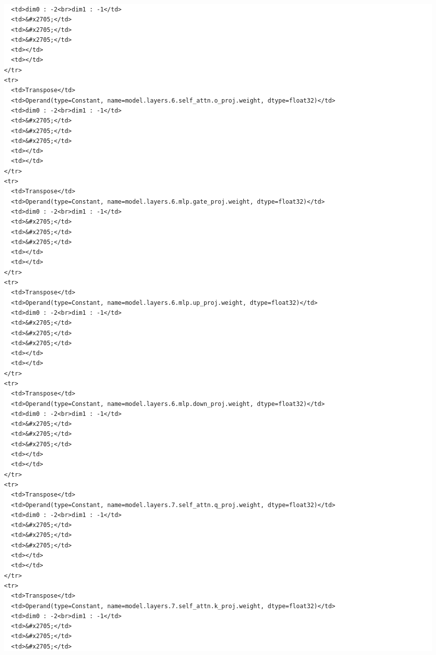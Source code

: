       <td>dim0 : -2<br>dim1 : -1</td>
      <td>&#x2705;</td>
      <td>&#x2705;</td>
      <td>&#x2705;</td>
      <td></td>
      <td></td>
    </tr>
    <tr>
      <td>Transpose</td>
      <td>Operand(type=Constant, name=model.layers.6.self_attn.o_proj.weight, dtype=float32)</td>
      <td>dim0 : -2<br>dim1 : -1</td>
      <td>&#x2705;</td>
      <td>&#x2705;</td>
      <td>&#x2705;</td>
      <td></td>
      <td></td>
    </tr>
    <tr>
      <td>Transpose</td>
      <td>Operand(type=Constant, name=model.layers.6.mlp.gate_proj.weight, dtype=float32)</td>
      <td>dim0 : -2<br>dim1 : -1</td>
      <td>&#x2705;</td>
      <td>&#x2705;</td>
      <td>&#x2705;</td>
      <td></td>
      <td></td>
    </tr>
    <tr>
      <td>Transpose</td>
      <td>Operand(type=Constant, name=model.layers.6.mlp.up_proj.weight, dtype=float32)</td>
      <td>dim0 : -2<br>dim1 : -1</td>
      <td>&#x2705;</td>
      <td>&#x2705;</td>
      <td>&#x2705;</td>
      <td></td>
      <td></td>
    </tr>
    <tr>
      <td>Transpose</td>
      <td>Operand(type=Constant, name=model.layers.6.mlp.down_proj.weight, dtype=float32)</td>
      <td>dim0 : -2<br>dim1 : -1</td>
      <td>&#x2705;</td>
      <td>&#x2705;</td>
      <td>&#x2705;</td>
      <td></td>
      <td></td>
    </tr>
    <tr>
      <td>Transpose</td>
      <td>Operand(type=Constant, name=model.layers.7.self_attn.q_proj.weight, dtype=float32)</td>
      <td>dim0 : -2<br>dim1 : -1</td>
      <td>&#x2705;</td>
      <td>&#x2705;</td>
      <td>&#x2705;</td>
      <td></td>
      <td></td>
    </tr>
    <tr>
      <td>Transpose</td>
      <td>Operand(type=Constant, name=model.layers.7.self_attn.k_proj.weight, dtype=float32)</td>
      <td>dim0 : -2<br>dim1 : -1</td>
      <td>&#x2705;</td>
      <td>&#x2705;</td>
      <td>&#x2705;</td>